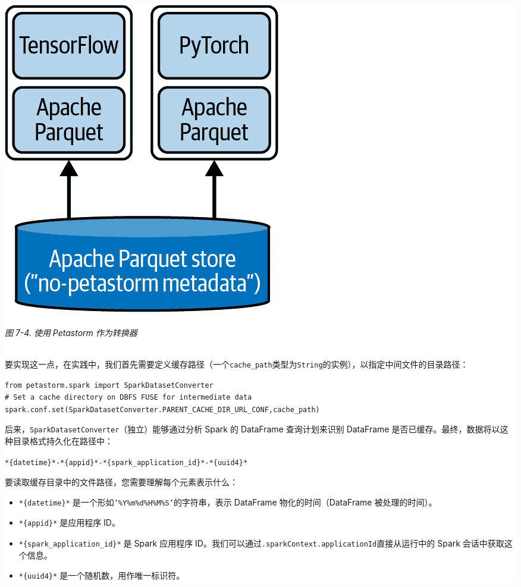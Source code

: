 ![](img/smls_0704.png)

###### 图 7-4. 使用 Petastorm 作为转换器

要实现这一点，在实践中，我们首先需要定义缓存路径（一个`cache_path`类型为`String`的实例），以指定中间文件的目录路径：

```
from petastorm.spark import SparkDatasetConverter
# Set a cache directory on DBFS FUSE for intermediate data
spark.conf.set(SparkDatasetConverter.PARENT_CACHE_DIR_URL_CONF,cache_path)
```

后来，`SparkDatasetConverter`（独立）能够通过分析 Spark 的 DataFrame 查询计划来识别 DataFrame 是否已缓存。最终，数据将以这种目录格式持久化在路径中：

```
*{datetime}*-*{appid}*-*{spark_application_id}*-*{uuid4}*
```

要读取缓存目录中的文件路径，您需要理解每个元素表示什么：

+   `*{datetime}*` 是一个形如`’%Y%m%d%H%M%S’`的字符串，表示 DataFrame 物化的时间（DataFrame 被处理的时间）。

+   `*{appid}*` 是应用程序 ID。

+   `*{spark_application_id}*` 是 Spark 应用程序 ID。我们可以通过`.sparkContext.applicationId`直接从运行中的 Spark 会话中获取这个信息。

+   `*{uuid4}*` 是一个随机数，用作唯一标识符。
